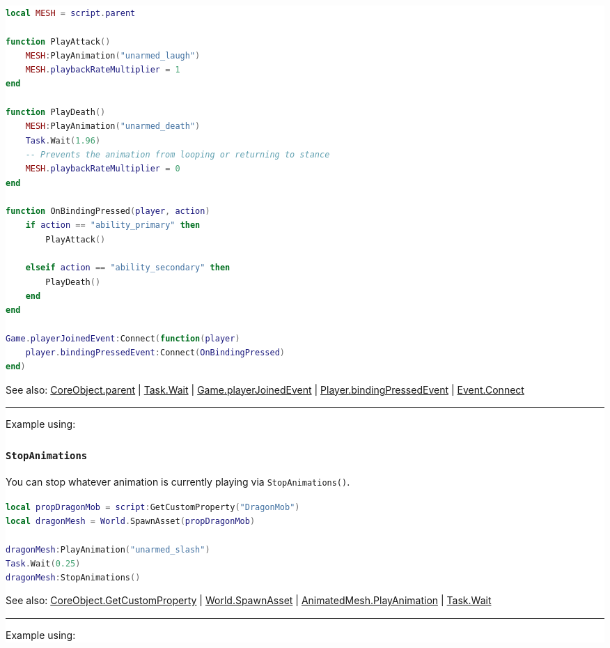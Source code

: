 ```lua
local MESH = script.parent

function PlayAttack()
    MESH:PlayAnimation("unarmed_laugh")
    MESH.playbackRateMultiplier = 1
end

function PlayDeath()
    MESH:PlayAnimation("unarmed_death")
    Task.Wait(1.96)
    -- Prevents the animation from looping or returning to stance
    MESH.playbackRateMultiplier = 0
end

function OnBindingPressed(player, action)
    if action == "ability_primary" then
        PlayAttack()

    elseif action == "ability_secondary" then
        PlayDeath()
    end
end

Game.playerJoinedEvent:Connect(function(player)
    player.bindingPressedEvent:Connect(OnBindingPressed)
end)
```

See also: [CoreObject.parent](coreobject.md) | [Task.Wait](task.md) | [Game.playerJoinedEvent](game.md) | [Player.bindingPressedEvent](player.md) | [Event.Connect](event.md)

---

Example using:

### `StopAnimations`

You can stop whatever animation is currently playing via `StopAnimations()`.

```lua
local propDragonMob = script:GetCustomProperty("DragonMob")
local dragonMesh = World.SpawnAsset(propDragonMob)

dragonMesh:PlayAnimation("unarmed_slash")
Task.Wait(0.25)
dragonMesh:StopAnimations()
```

See also: [CoreObject.GetCustomProperty](coreobject.md) | [World.SpawnAsset](world.md) | [AnimatedMesh.PlayAnimation](animatedmesh.md) | [Task.Wait](task.md)

---

Example using:
